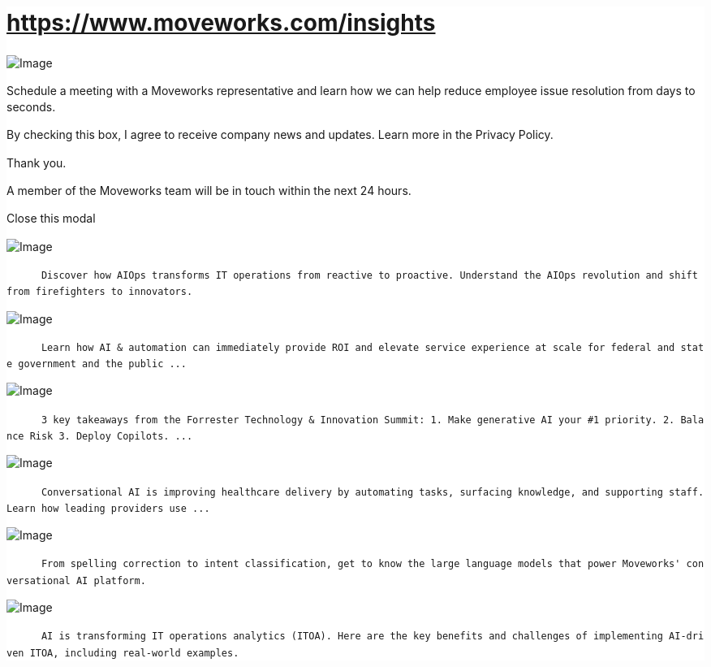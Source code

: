 # https://www.moveworks.com/insights

![Image](https://www.moveworks.com/hubfs/img/site/qr-demo.png)

Schedule a meeting with a Moveworks representative and learn how we can help reduce employee issue resolution from days to seconds.

By checking this box, I agree to receive company news and updates. Learn more in the Privacy Policy.

Thank you.

A member of the Moveworks team will be in touch within the next 24 hours.



  Close this modal
  


![Image](https://www.moveworks.com/hs-fs/hubfs/AIOps-featured-image.png?length=680&name=AIOps-featured-image.png)


          Discover how AIOps transforms IT operations from reactive to proactive. Understand the AIOps revolution and shift from firefighters to innovators.
        

![Image](https://www.moveworks.com/hs-fs/hubfs/Public-Sector-Convo-AI.png?length=50&name=Public-Sector-Convo-AI.png)


          Learn how AI & automation can immediately provide ROI and elevate service experience at scale for federal and state government and the public ...
        

![Image](https://www.moveworks.com/hs-fs/hubfs/Forrester%20T%26I%20%281%29.png?length=50&name=Forrester%20T&I%20%281%29.png)


          3 key takeaways from the Forrester Technology & Innovation Summit: 1. Make generative AI your #1 priority. 2. Balance Risk 3. Deploy Copilots. ...
        

![Image](https://www.moveworks.com/hs-fs/hubfs/healthcare-test.png?length=50&name=healthcare-test.png)


          Conversational AI is improving healthcare delivery by automating tasks, surfacing knowledge, and supporting staff. Learn how leading providers use ...
        

![Image](https://www.moveworks.com/hs-fs/hubfs/Moveworks_LLM_Feature.png?length=50&name=Moveworks_LLM_Feature.png)


          From spelling correction to intent classification, get to know the large language models that power Moveworks' conversational AI platform.
        

![Image](https://www.moveworks.com/hs-fs/hubfs/ITOA_feature.png?length=50&name=ITOA_feature.png)


          AI is transforming IT operations analytics (ITOA). Here are the key benefits and challenges of implementing AI-driven ITOA, including real-world examples.
        